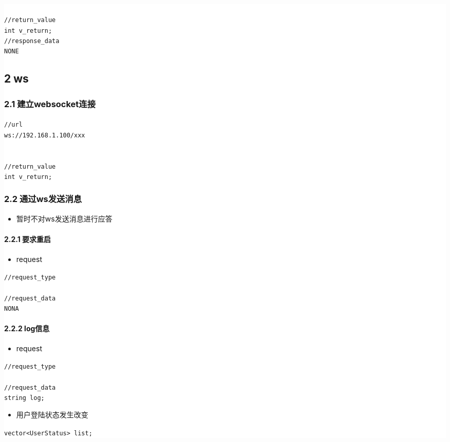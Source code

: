 ```

//return_value
int v_return;
//response_data
NONE
```
## 2 ws
### 2.1 建立websocket连接

```
//url
ws://192.168.1.100/xxx


//return_value
int v_return;
```

### 2.2 通过ws发送消息
- 暂时不对ws发送消息进行应答
#### 2.2.1 要求重启

- request

```
//request_type

//request_data
NONA
```



#### 2.2.2 log信息


- request

```
//request_type

//request_data
string log;
```

- 用户登陆状态发生改变

```
vector<UserStatus> list;
```

